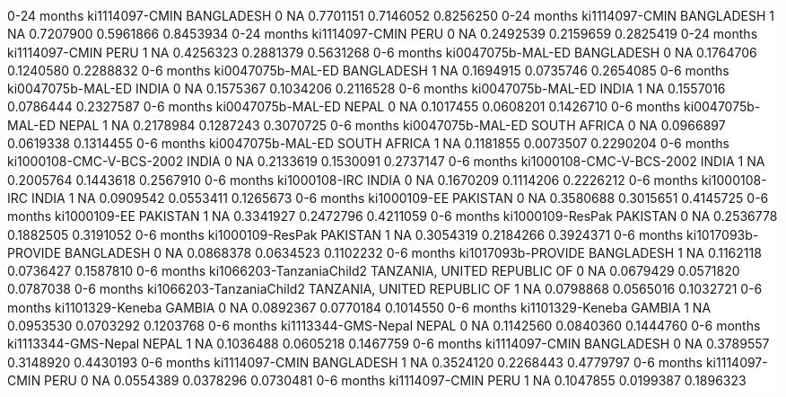 0-24 months   ki1114097-CMIN             BANGLADESH                     0                    NA                0.7701151   0.7146052   0.8256250
0-24 months   ki1114097-CMIN             BANGLADESH                     1                    NA                0.7207900   0.5961866   0.8453934
0-24 months   ki1114097-CMIN             PERU                           0                    NA                0.2492539   0.2159659   0.2825419
0-24 months   ki1114097-CMIN             PERU                           1                    NA                0.4256323   0.2881379   0.5631268
0-6 months    ki0047075b-MAL-ED          BANGLADESH                     0                    NA                0.1764706   0.1240580   0.2288832
0-6 months    ki0047075b-MAL-ED          BANGLADESH                     1                    NA                0.1694915   0.0735746   0.2654085
0-6 months    ki0047075b-MAL-ED          INDIA                          0                    NA                0.1575367   0.1034206   0.2116528
0-6 months    ki0047075b-MAL-ED          INDIA                          1                    NA                0.1557016   0.0786444   0.2327587
0-6 months    ki0047075b-MAL-ED          NEPAL                          0                    NA                0.1017455   0.0608201   0.1426710
0-6 months    ki0047075b-MAL-ED          NEPAL                          1                    NA                0.2178984   0.1287243   0.3070725
0-6 months    ki0047075b-MAL-ED          SOUTH AFRICA                   0                    NA                0.0966897   0.0619338   0.1314455
0-6 months    ki0047075b-MAL-ED          SOUTH AFRICA                   1                    NA                0.1181855   0.0073507   0.2290204
0-6 months    ki1000108-CMC-V-BCS-2002   INDIA                          0                    NA                0.2133619   0.1530091   0.2737147
0-6 months    ki1000108-CMC-V-BCS-2002   INDIA                          1                    NA                0.2005764   0.1443618   0.2567910
0-6 months    ki1000108-IRC              INDIA                          0                    NA                0.1670209   0.1114206   0.2226212
0-6 months    ki1000108-IRC              INDIA                          1                    NA                0.0909542   0.0553411   0.1265673
0-6 months    ki1000109-EE               PAKISTAN                       0                    NA                0.3580688   0.3015651   0.4145725
0-6 months    ki1000109-EE               PAKISTAN                       1                    NA                0.3341927   0.2472796   0.4211059
0-6 months    ki1000109-ResPak           PAKISTAN                       0                    NA                0.2536778   0.1882505   0.3191052
0-6 months    ki1000109-ResPak           PAKISTAN                       1                    NA                0.3054319   0.2184266   0.3924371
0-6 months    ki1017093b-PROVIDE         BANGLADESH                     0                    NA                0.0868378   0.0634523   0.1102232
0-6 months    ki1017093b-PROVIDE         BANGLADESH                     1                    NA                0.1162118   0.0736427   0.1587810
0-6 months    ki1066203-TanzaniaChild2   TANZANIA, UNITED REPUBLIC OF   0                    NA                0.0679429   0.0571820   0.0787038
0-6 months    ki1066203-TanzaniaChild2   TANZANIA, UNITED REPUBLIC OF   1                    NA                0.0798868   0.0565016   0.1032721
0-6 months    ki1101329-Keneba           GAMBIA                         0                    NA                0.0892367   0.0770184   0.1014550
0-6 months    ki1101329-Keneba           GAMBIA                         1                    NA                0.0953530   0.0703292   0.1203768
0-6 months    ki1113344-GMS-Nepal        NEPAL                          0                    NA                0.1142560   0.0840360   0.1444760
0-6 months    ki1113344-GMS-Nepal        NEPAL                          1                    NA                0.1036488   0.0605218   0.1467759
0-6 months    ki1114097-CMIN             BANGLADESH                     0                    NA                0.3789557   0.3148920   0.4430193
0-6 months    ki1114097-CMIN             BANGLADESH                     1                    NA                0.3524120   0.2268443   0.4779797
0-6 months    ki1114097-CMIN             PERU                           0                    NA                0.0554389   0.0378296   0.0730481
0-6 months    ki1114097-CMIN             PERU                           1                    NA                0.1047855   0.0199387   0.1896323